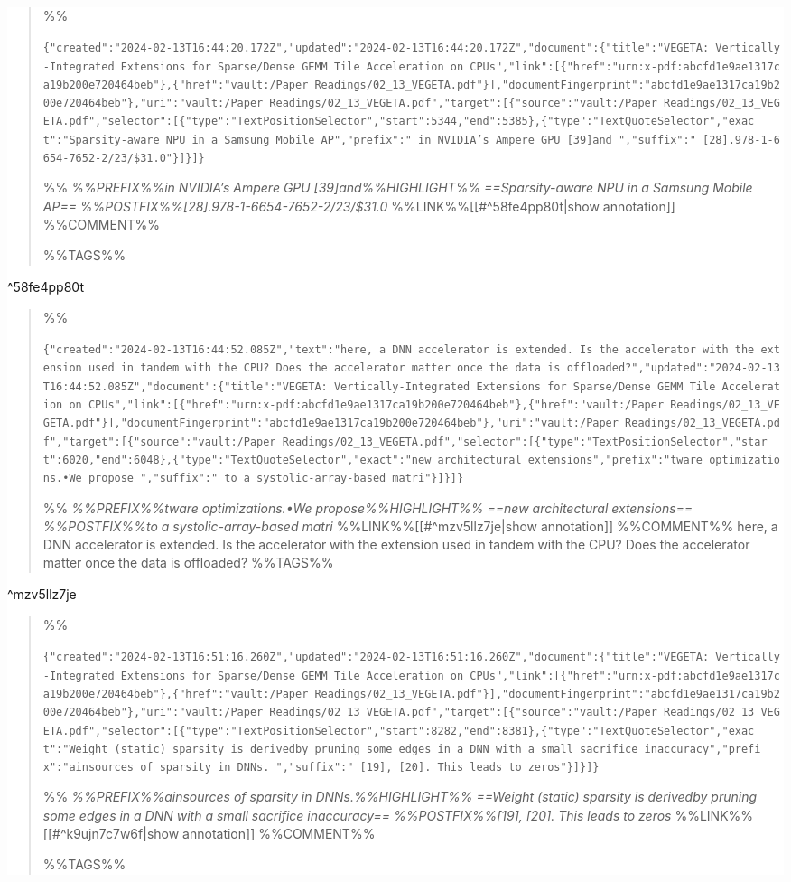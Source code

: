 >%%
>```annotation-json
>{"created":"2024-02-13T16:44:20.172Z","updated":"2024-02-13T16:44:20.172Z","document":{"title":"VEGETA: Vertically-Integrated Extensions for Sparse/Dense GEMM Tile Acceleration on CPUs","link":[{"href":"urn:x-pdf:abcfd1e9ae1317ca19b200e720464beb"},{"href":"vault:/Paper Readings/02_13_VEGETA.pdf"}],"documentFingerprint":"abcfd1e9ae1317ca19b200e720464beb"},"uri":"vault:/Paper Readings/02_13_VEGETA.pdf","target":[{"source":"vault:/Paper Readings/02_13_VEGETA.pdf","selector":[{"type":"TextPositionSelector","start":5344,"end":5385},{"type":"TextQuoteSelector","exact":"Sparsity-aware NPU in a Samsung Mobile AP","prefix":" in NVIDIA’s Ampere GPU [39]and ","suffix":" [28].978-1-6654-7652-2/23/$31.0"}]}]}
>```
>%%
>*%%PREFIX%%in NVIDIA’s Ampere GPU [39]and%%HIGHLIGHT%% ==Sparsity-aware NPU in a Samsung Mobile AP== %%POSTFIX%%[28].978-1-6654-7652-2/23/$31.0*
>%%LINK%%[[#^58fe4pp80t|show annotation]]
>%%COMMENT%%
>
>%%TAGS%%
>
^58fe4pp80t


>%%
>```annotation-json
>{"created":"2024-02-13T16:44:52.085Z","text":"here, a DNN accelerator is extended. Is the accelerator with the extension used in tandem with the CPU? Does the accelerator matter once the data is offloaded?","updated":"2024-02-13T16:44:52.085Z","document":{"title":"VEGETA: Vertically-Integrated Extensions for Sparse/Dense GEMM Tile Acceleration on CPUs","link":[{"href":"urn:x-pdf:abcfd1e9ae1317ca19b200e720464beb"},{"href":"vault:/Paper Readings/02_13_VEGETA.pdf"}],"documentFingerprint":"abcfd1e9ae1317ca19b200e720464beb"},"uri":"vault:/Paper Readings/02_13_VEGETA.pdf","target":[{"source":"vault:/Paper Readings/02_13_VEGETA.pdf","selector":[{"type":"TextPositionSelector","start":6020,"end":6048},{"type":"TextQuoteSelector","exact":"new architectural extensions","prefix":"tware optimizations.•We propose ","suffix":" to a systolic-array-based matri"}]}]}
>```
>%%
>*%%PREFIX%%tware optimizations.•We propose%%HIGHLIGHT%% ==new architectural extensions== %%POSTFIX%%to a systolic-array-based matri*
>%%LINK%%[[#^mzv5llz7je|show annotation]]
>%%COMMENT%%
>here, a DNN accelerator is extended. Is the accelerator with the extension used in tandem with the CPU? Does the accelerator matter once the data is offloaded?
>%%TAGS%%
>
^mzv5llz7je


>%%
>```annotation-json
>{"created":"2024-02-13T16:51:16.260Z","updated":"2024-02-13T16:51:16.260Z","document":{"title":"VEGETA: Vertically-Integrated Extensions for Sparse/Dense GEMM Tile Acceleration on CPUs","link":[{"href":"urn:x-pdf:abcfd1e9ae1317ca19b200e720464beb"},{"href":"vault:/Paper Readings/02_13_VEGETA.pdf"}],"documentFingerprint":"abcfd1e9ae1317ca19b200e720464beb"},"uri":"vault:/Paper Readings/02_13_VEGETA.pdf","target":[{"source":"vault:/Paper Readings/02_13_VEGETA.pdf","selector":[{"type":"TextPositionSelector","start":8282,"end":8381},{"type":"TextQuoteSelector","exact":"Weight (static) sparsity is derivedby pruning some edges in a DNN with a small sacrifice inaccuracy","prefix":"ainsources of sparsity in DNNs. ","suffix":" [19], [20]. This leads to zeros"}]}]}
>```
>%%
>*%%PREFIX%%ainsources of sparsity in DNNs.%%HIGHLIGHT%% ==Weight (static) sparsity is derivedby pruning some edges in a DNN with a small sacrifice inaccuracy== %%POSTFIX%%[19], [20]. This leads to zeros*
>%%LINK%%[[#^k9ujn7c7w6f|show annotation]]
>%%COMMENT%%
>
>%%TAGS%%